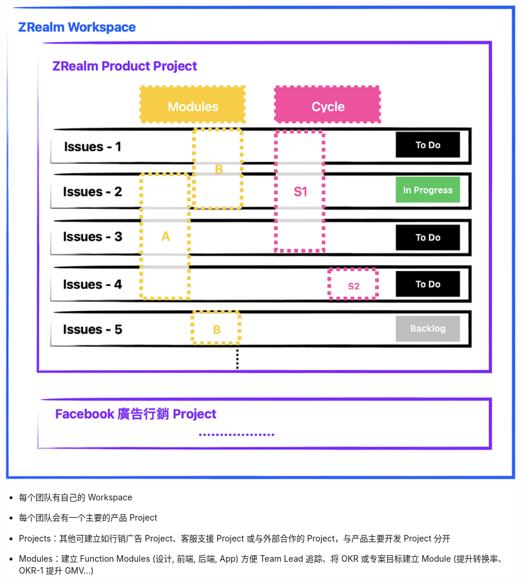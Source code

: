 ![](/assets/9d0f23784359/1*Id2hjfltcwswSpYzG12Diw.png)



- 每个团队有自己的 Workspace


- 每个团队会有一个主要的产品 Project


- Projects：其他可建立如行销广告 Project、客服支援 Project 或与外部合作的 Project，与产品主要开发 Project 分开


- Modules：建立 Function Modules (设计, 前端, 后端, App) 方便 Team Lead 追踪、将 OKR 或专案目标建立 Module (提升转换率、OKR-1 提升 GMV…)
